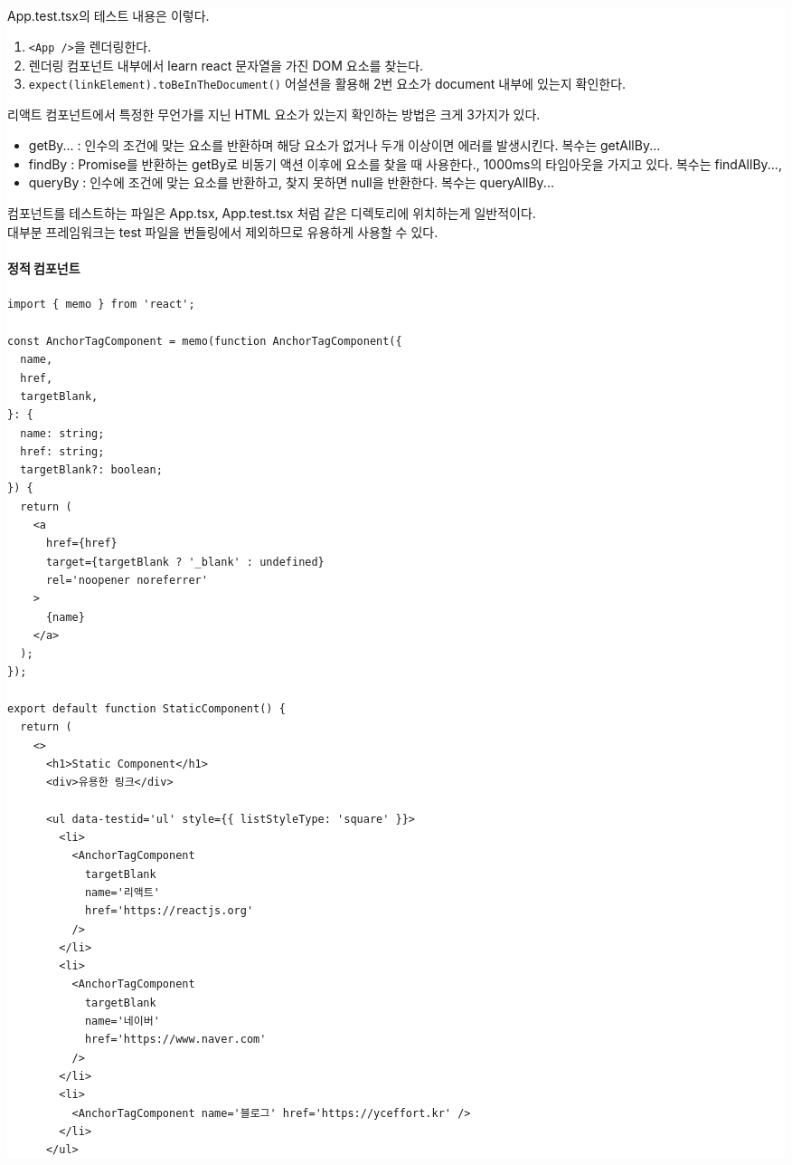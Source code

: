 
App.test.tsx의 테스트 내용은 이렇다.

1. `<App />`을 렌더링한다.
2. 렌더링 컴포넌트 내부에서 learn react 문자열을 가진 DOM 요소를 찾는다.
3. `expect(linkElement).toBeInTheDocument()` 어설션을 활용해 2번 요소가 document 내부에 있는지 확인한다.

리액트 컴포넌트에서 특정한 무언가를 지닌 HTML 요소가 있는지 확인하는 방법은 크게 3가지가 있다.

- getBy... : 인수의 조건에 맞는 요소를 반환하며 해당 요소가 없거나 두개 이상이면 에러를 발생시킨다. 복수는 getAllBy...
- findBy : Promise를 반환하는 getBy로 비동기 액션 이후에 요소를 찾을 때 사용한다., 1000ms의 타임아웃을 가지고 있다. 복수는 findAllBy...,
- queryBy : 인수에 조건에 맞는 요소를 반환하고, 찾지 못하면 null을 반환한다. 복수는 queryAllBy...

컴포넌트를 테스트하는 파일은 App.tsx, App.test.tsx 처럼 같은 디렉토리에 위치하는게 일반적이다.  
대부분 프레임워크는 test 파일을 번들링에서 제외하므로 유용하게 사용할 수 있다.

#### 정적 컴포넌트

```tsx
import { memo } from 'react';

const AnchorTagComponent = memo(function AnchorTagComponent({
  name,
  href,
  targetBlank,
}: {
  name: string;
  href: string;
  targetBlank?: boolean;
}) {
  return (
    <a
      href={href}
      target={targetBlank ? '_blank' : undefined}
      rel='noopener noreferrer'
    >
      {name}
    </a>
  );
});

export default function StaticComponent() {
  return (
    <>
      <h1>Static Component</h1>
      <div>유용한 링크</div>

      <ul data-testid='ul' style={{ listStyleType: 'square' }}>
        <li>
          <AnchorTagComponent
            targetBlank
            name='리액트'
            href='https://reactjs.org'
          />
        </li>
        <li>
          <AnchorTagComponent
            targetBlank
            name='네이버'
            href='https://www.naver.com'
          />
        </li>
        <li>
          <AnchorTagComponent name='블로그' href='https://yceffort.kr' />
        </li>
      </ul>
```